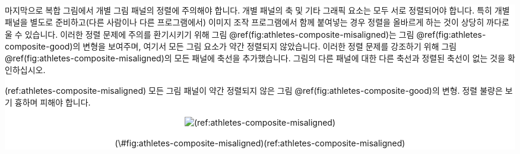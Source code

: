 마지막으로 복합 그림에서 개별 그림 패널의 정렬에 주의해야 합니다. 개별 패널의 축 및 기타 그래픽 요소는 모두 서로 정렬되어야 합니다. 특히 개별 패널을 별도로 준비하고(다른 사람이나 다른 프로그램에서) 이미지 조작 프로그램에서 함께 붙여넣는 경우 정렬을 올바르게 하는 것이 상당히 까다로울 수 있습니다. 이러한 정렬 문제에 주의를 환기시키기 위해 그림 \@ref(fig:athletes-composite-misaligned)는 그림 \@ref(fig:athletes-composite-good)의 변형을 보여주며, 여기서 모든 그림 요소가 약간 정렬되지 않았습니다. 이러한 정렬 문제를 강조하기 위해 그림 \@ref(fig:athletes-composite-misaligned)의 모든 패널에 축선을 추가했습니다. 그림의 다른 패널에 대한 다른 축선과 정렬된 축선이 없는 것을 확인하십시오.

(ref:athletes-composite-misaligned) 모든 그림 패널이 약간 정렬되지 않은 그림 \@ref(fig:athletes-composite-good)의 변형. 정렬 불량은 보기 흉하며 피해야 합니다.

<div class="figure" style="text-align: center">
<img src="multi-panel_figures_files/figure-html/athletes-composite-misaligned-1.png" alt="(ref:athletes-composite-misaligned)" width="685.714285714286" />
<p class="caption">(\#fig:athletes-composite-misaligned)(ref:athletes-composite-misaligned)</p>
</div>

